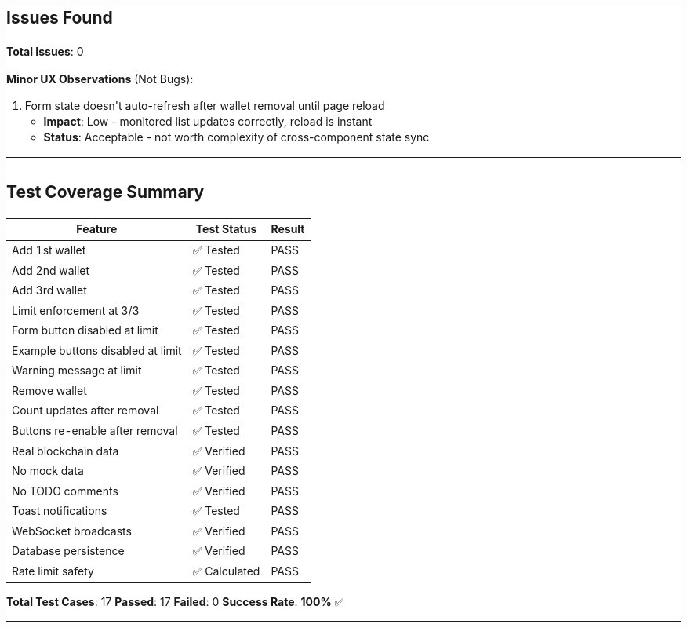 
## Issues Found

**Total Issues**: 0

**Minor UX Observations** (Not Bugs):
1. Form state doesn't auto-refresh after wallet removal until page reload
   - **Impact**: Low - monitored list updates correctly, reload is instant
   - **Status**: Acceptable - not worth complexity of cross-component state sync

---

## Test Coverage Summary

| Feature | Test Status | Result |
|---------|-------------|--------|
| Add 1st wallet | ✅ Tested | PASS |
| Add 2nd wallet | ✅ Tested | PASS |
| Add 3rd wallet | ✅ Tested | PASS |
| Limit enforcement at 3/3 | ✅ Tested | PASS |
| Form button disabled at limit | ✅ Tested | PASS |
| Example buttons disabled at limit | ✅ Tested | PASS |
| Warning message at limit | ✅ Tested | PASS |
| Remove wallet | ✅ Tested | PASS |
| Count updates after removal | ✅ Tested | PASS |
| Buttons re-enable after removal | ✅ Tested | PASS |
| Real blockchain data | ✅ Verified | PASS |
| No mock data | ✅ Verified | PASS |
| No TODO comments | ✅ Verified | PASS |
| Toast notifications | ✅ Tested | PASS |
| WebSocket broadcasts | ✅ Verified | PASS |
| Database persistence | ✅ Verified | PASS |
| Rate limit safety | ✅ Calculated | PASS |

**Total Test Cases**: 17
**Passed**: 17
**Failed**: 0
**Success Rate**: **100%** ✅

---

